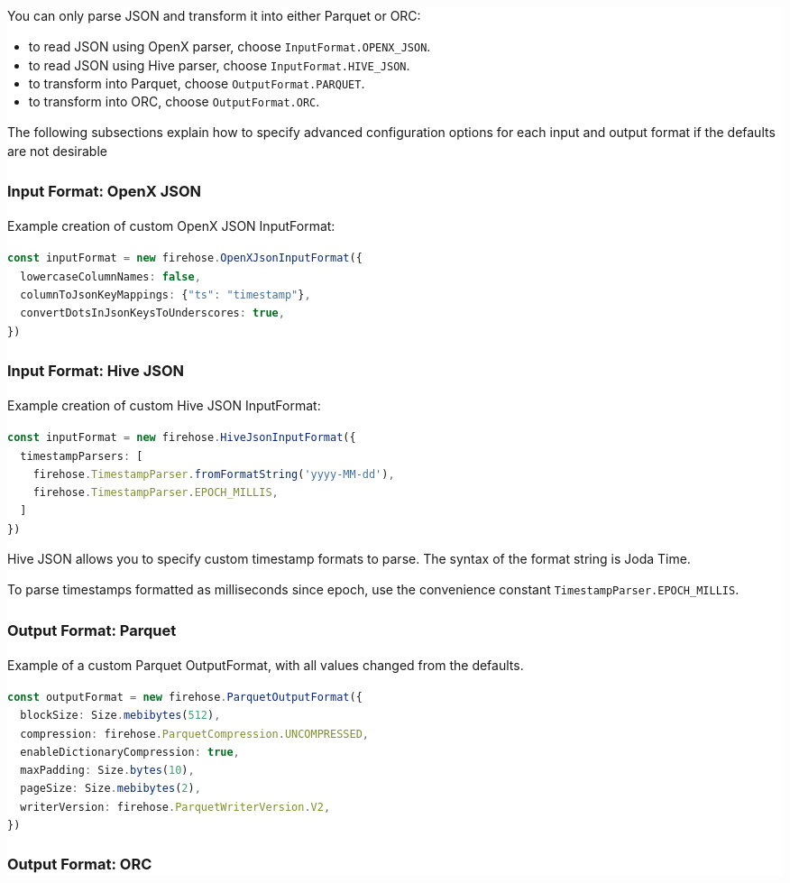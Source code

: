 You can only parse JSON and transform it into either Parquet or ORC:
- to read JSON using OpenX parser, choose `InputFormat.OPENX_JSON`.
- to read JSON using Hive parser, choose `InputFormat.HIVE_JSON`.
- to transform into Parquet, choose `OutputFormat.PARQUET`.
- to transform into ORC, choose `OutputFormat.ORC`.

The following subsections explain how to specify advanced configuration options for each input and output format if the defaults are not desirable

### Input Format: OpenX JSON

Example creation of custom OpenX JSON InputFormat:

```ts
const inputFormat = new firehose.OpenXJsonInputFormat({
  lowercaseColumnNames: false,
  columnToJsonKeyMappings: {"ts": "timestamp"},
  convertDotsInJsonKeysToUnderscores: true,
})
```

### Input Format: Hive JSON

Example creation of custom Hive JSON InputFormat:

```ts
const inputFormat = new firehose.HiveJsonInputFormat({
  timestampParsers: [
    firehose.TimestampParser.fromFormatString('yyyy-MM-dd'),
    firehose.TimestampParser.EPOCH_MILLIS,
  ]
})
```

Hive JSON allows you to specify custom timestamp formats to parse. The syntax of the format string is Joda Time.

To parse timestamps formatted as milliseconds since epoch, use the convenience constant `TimestampParser.EPOCH_MILLIS`.

### Output Format: Parquet

Example of a custom Parquet OutputFormat, with all values changed from the defaults.

```ts
const outputFormat = new firehose.ParquetOutputFormat({
  blockSize: Size.mebibytes(512),
  compression: firehose.ParquetCompression.UNCOMPRESSED,
  enableDictionaryCompression: true,
  maxPadding: Size.bytes(10),
  pageSize: Size.mebibytes(2),
  writerVersion: firehose.ParquetWriterVersion.V2,
})
```

### Output Format: ORC
